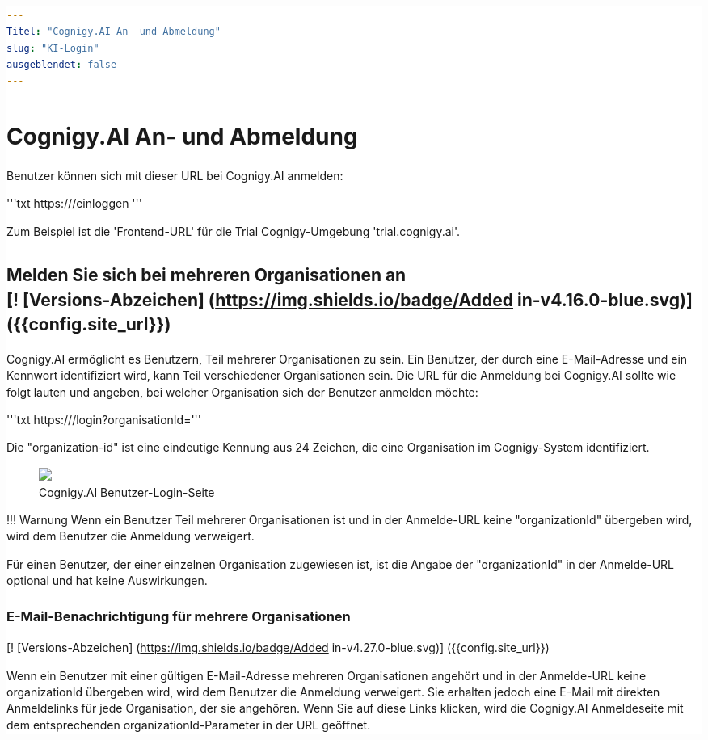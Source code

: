 ```yaml
---
Titel: "Cognigy.AI An- und Abmeldung"
slug: "KI-Login"
ausgeblendet: false
---
```


# Cognigy.AI An- und Abmeldung

Benutzer können sich mit dieser URL bei Cognigy.AI anmelden:

'''txt
https://<frontend-url>/einloggen
'''

Zum Beispiel ist die 'Frontend-URL' für die Trial Cognigy-Umgebung 'trial.cognigy.ai'.

## Melden Sie sich bei mehreren Organisationen an<div class="divider"></div>[! [Versions-Abzeichen] (https://img.shields.io/badge/Added in-v4.16.0-blue.svg)] ({{config.site_url}})

Cognigy.AI ermöglicht es Benutzern, Teil mehrerer Organisationen zu sein. Ein Benutzer, der durch eine E-Mail-Adresse und ein Kennwort identifiziert wird, kann Teil verschiedener Organisationen sein. Die URL für die Anmeldung bei Cognigy.AI sollte wie folgt lauten und angeben, bei welcher Organisation sich der Benutzer anmelden möchte:

'''txt
<frontend-url>https:///login?organisationId=<organisation-id>'''

Die "organization-id" ist eine eindeutige Kennung aus 24 Zeichen, die eine Organisation im Cognigy-System identifiziert.<br>
<figure>
  <img class="image-center" src="{{config.site_url}}ai/installation/images/CognigyAI_Login.png" width="100%" />
  <figcaption> Cognigy.AI Benutzer-Login-Seite</figcaption>
</figure>

!!! Warnung
    Wenn ein Benutzer Teil mehrerer Organisationen ist und in der Anmelde-URL keine "organizationId" übergeben wird, wird dem Benutzer die Anmeldung verweigert.

Für einen Benutzer, der einer einzelnen Organisation zugewiesen ist, ist die Angabe der "organizationId" in der Anmelde-URL optional und hat keine Auswirkungen.

### E-Mail-Benachrichtigung für mehrere Organisationen

[! [Versions-Abzeichen] (https://img.shields.io/badge/Added in-v4.27.0-blue.svg)] ({{config.site_url}})

Wenn ein Benutzer mit einer gültigen E-Mail-Adresse mehreren Organisationen angehört und in der Anmelde-URL keine organizationId übergeben wird, wird dem Benutzer die Anmeldung verweigert. Sie erhalten jedoch eine E-Mail mit direkten Anmeldelinks für jede Organisation, der sie angehören.
Wenn Sie auf diese Links klicken, wird die Cognigy.AI Anmeldeseite mit dem entsprechenden organizationId-Parameter in der URL geöffnet.
